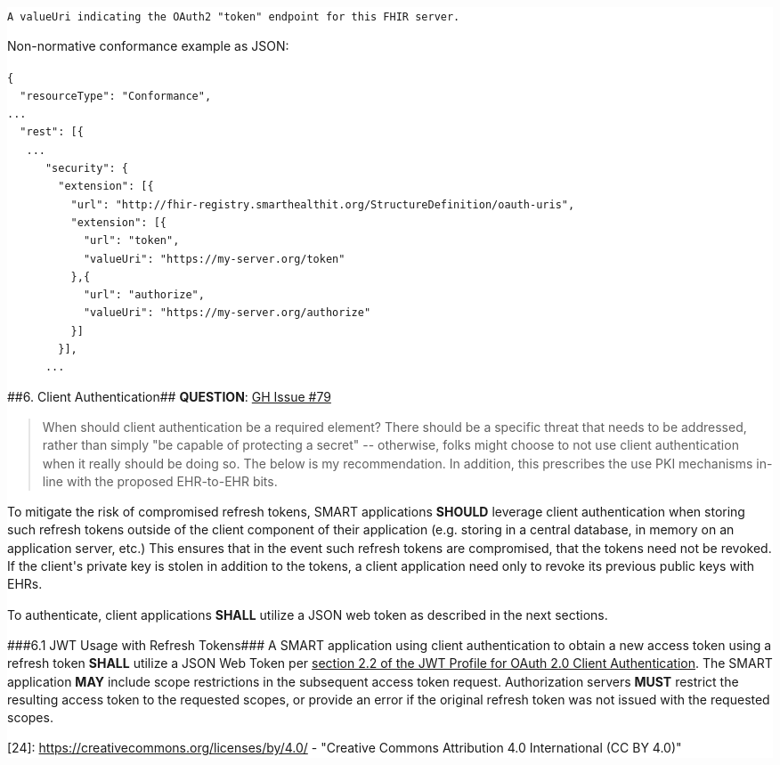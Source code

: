 	A valueUri indicating the OAuth2 "token" endpoint for this FHIR server.

Non-normative conformance example as JSON:

```
{
  "resourceType": "Conformance", 
...
  "rest": [{
   ...
      "security": {
        "extension": [{
          "url": "http://fhir-registry.smarthealthit.org/StructureDefinition/oauth-uris",
          "extension": [{
            "url": "token",
            "valueUri": "https://my-server.org/token"
          },{
            "url": "authorize",
            "valueUri": "https://my-server.org/authorize"
          }]
        }],
      ...
```

##<a id="6"></a>6. Client Authentication##
<a id="q-issue-79"/></a>
**QUESTION**:  [GH Issue #79](https://github.com/smart-on-fhir/smart-on-fhir.github.io/issues/79)
>	When should client authentication be a required element?  There should be a specific threat that needs to
>	be addressed, rather than simply "be capable of protecting a secret" -- otherwise, folks might choose to not use
>	client authentication when it really should be doing so.  The below is my recommendation.  In addition, this
>	prescribes the use PKI mechanisms in-line with the proposed EHR-to-EHR bits.


To mitigate the risk of compromised refresh tokens, SMART applications __SHOULD__ leverage client authentication 
when storing such refresh tokens outside of the client component of their application (e.g. storing in a central 
database, in memory on an application server, etc.)  This ensures that in the event such refresh tokens are 
compromised, that the tokens need not be revoked.  If the client's private key is stolen in addition to the tokens,
a client application need only to revoke its previous public keys with EHRs.

To authenticate, client applications __SHALL__ utilize a JSON web token as described in the next sections.

###<a id="6.1"></a>6.1 JWT Usage with Refresh Tokens###
A SMART application using client authentication to obtain a new access token using a refresh token __SHALL__ utilize
a JSON Web Token per [section 2.2 of the JWT Profile for OAuth 2.0 Client Authentication][20].  The SMART application
__MAY__ include scope restrictions in the subsequent access token request.  Authorization servers __MUST__ restrict
the resulting access token to the requested scopes, or provide an error if the original refresh token was not
issued with the requested scopes.


[1]: http://www.hl7.org/implement/standards/fhir/ "FHIR Specification Home Page"
[2]: http://tools.ietf.org/html/rfc6749 "The OAuth 2.0 Authorization Framework"
[3]: http://tools.ietf.org/html/rfc6749#section-1.1 "The OAuth 2.0 Authorization Framework - Roles"
[4]: http://tools.ietf.org/html/rfc6749#section-4.1 "The OAuth 2.0 Authorization Framework - Authorization Code Grant"
[5]: http://tools.ietf.org/html/rfc6819#section-4.4.1.8 "OAuth 2.0 Threat Model and Security Considerations - Threat: CSRF Attack against redirect-uri"
[6]: http://tools.ietf.org/html/rfc6749#section-4.1.3 "The OAuth 2.0 Authorization Framework - Access Token Request"
[7]: http://openid.net/specs/openid-connect-core-1_0.html "OpenID Connect Core 1.0 incorporating errata set 1"
[8]: http://www.hl7.org/implement/standards/fhir/conformance.html "Conformance - FHIR v0.0.82"
[9]: http://www.hl7.org/implement/standards/fhir/extensibility.html  "Extensibility - FHIR v0.0.82"
[10]: http://tools.ietf.org/html/rfc2119 "Key words for use in RFCs to Indicate Requirement Levels"
[11]: http://openid.net/specs/openid-connect-core-1_0.html#IDTokenValidation "OpenID Connect Core 1.0 incorporating errata set 1 - Token Validation"
[12]: http://openid.net/specs/openid-connect-discovery-1_0.html "OpenID Connect Discovery 1.0 incorporating errata set 1"
[13]: https://tools.ietf.org/html/rfc5234 "Augmented BNF for Syntax Specifications: ABNF"
[14]: http://www.hl7.org/implement/standards/fhir/http.html "RESTful API - FHIR v0.0.82"
[15]: http://www.hl7.org/implement/standards/fhir/resourcelist.html "Resource Index - FHIR v0.0.82"
[16]: http://tools.ietf.org/html/rfc6749#section-6 "The OAuth 2.0 Authorization Framework - Refreshing an Access Token"
[17]: http://tools.ietf.org/html/rfc6749#appendix-A "The OAuth 2.0 Authorization Framework - Appendix A.  Augmented Backus-Naur Form (ABNF) Syntax"
[18]: http://tools.ietf.org/html/rfc6750 "The OAuth 2.0 Authorization Framework: Bearer Token Usage"
[19]: http://tools.ietf.org/html/rfc7523#section-2.1 "JSON Web Token (JWT) Profile for OAuth 2.0 Client Authentication and Authorization Grants - Using JWTs as Authorization Grants"
[20]: http://tools.ietf.org/html/rfc7523#section-2.2 "JSON Web Token (JWT) Profile for OAuth 2.0 Client Authentication and Authorization Grants - Using JWTs for Client Authentication"
[21]: http://tools.ietf.org/html/rfc6749#section-4.1.4 "The OAuth 2.0 Authorization Framework - Access Token Response"
[22]: http://tools.ietf.org/html/rfc6750#section-2.1 "The OAuth 2.0 Authorization Framework: Bearer Token Usage - Authorization Request Header Field"
[23]: https://tools.ietf.org/html/rfc7525 "Recommendations for Secure Use of Transport Layer Security (TLS) and Datagram Transport Layer Security (DTLS)"
[24]: https://creativecommons.org/licenses/by/4.0/ - "Creative Commons Attribution 4.0 International (CC BY 4.0)"